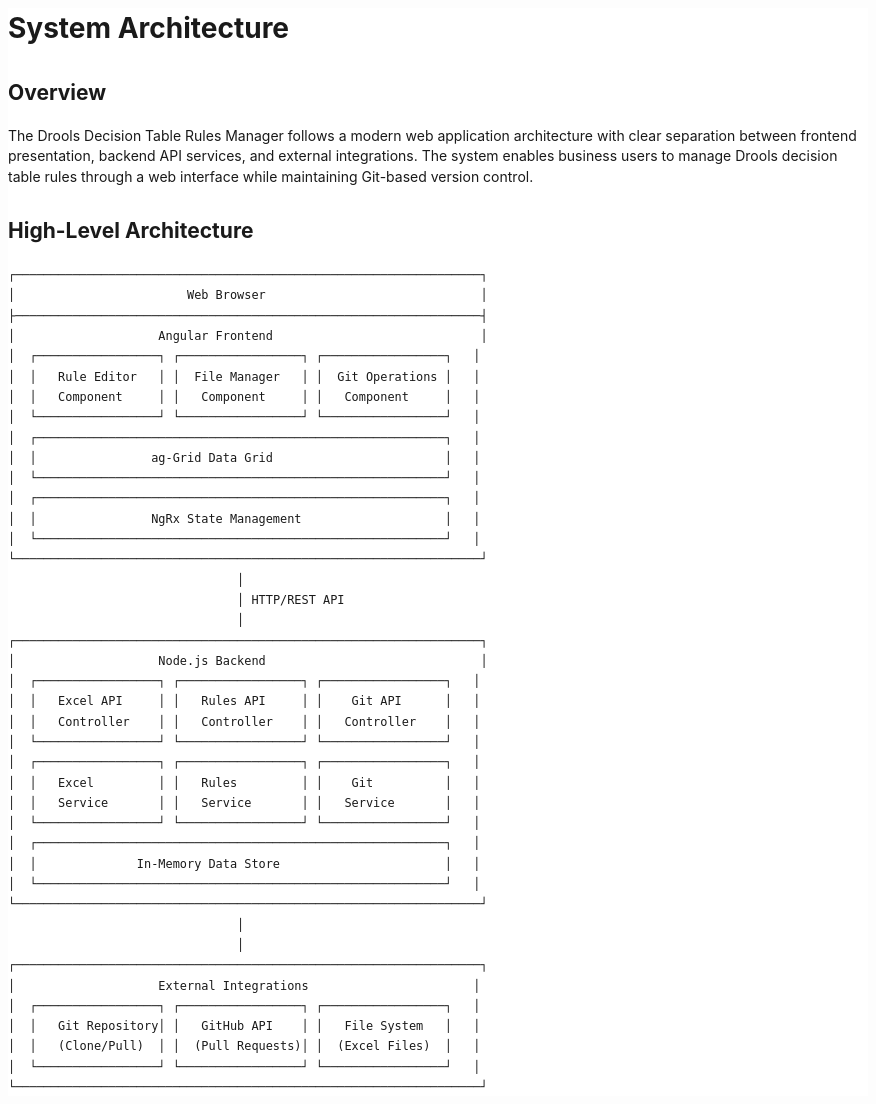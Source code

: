 # System Architecture

## Overview

The Drools Decision Table Rules Manager follows a modern web application architecture with clear separation between frontend presentation, backend API services, and external integrations. The system enables business users to manage Drools decision table rules through a web interface while maintaining Git-based version control.

## High-Level Architecture

```
┌─────────────────────────────────────────────────────────────────┐
│                        Web Browser                              │
├─────────────────────────────────────────────────────────────────┤
│                    Angular Frontend                             │
│  ┌─────────────────┐ ┌─────────────────┐ ┌─────────────────┐   │
│  │   Rule Editor   │ │  File Manager   │ │  Git Operations │   │
│  │   Component     │ │   Component     │ │   Component     │   │
│  └─────────────────┘ └─────────────────┘ └─────────────────┘   │
│  ┌─────────────────────────────────────────────────────────┐   │
│  │                ag-Grid Data Grid                        │   │
│  └─────────────────────────────────────────────────────────┘   │
│  ┌─────────────────────────────────────────────────────────┐   │
│  │                NgRx State Management                    │   │
│  └─────────────────────────────────────────────────────────┘   │
└─────────────────────────────────────────────────────────────────┘
                                │
                                │ HTTP/REST API
                                │
┌─────────────────────────────────────────────────────────────────┐
│                    Node.js Backend                              │
│  ┌─────────────────┐ ┌─────────────────┐ ┌─────────────────┐   │
│  │   Excel API     │ │   Rules API     │ │    Git API      │   │
│  │   Controller    │ │   Controller    │ │   Controller    │   │
│  └─────────────────┘ └─────────────────┘ └─────────────────┘   │
│  ┌─────────────────┐ ┌─────────────────┐ ┌─────────────────┐   │
│  │   Excel         │ │   Rules         │ │    Git          │   │
│  │   Service       │ │   Service       │ │   Service       │   │
│  └─────────────────┘ └─────────────────┘ └─────────────────┘   │
│  ┌─────────────────────────────────────────────────────────┐   │
│  │              In-Memory Data Store                       │   │
│  └─────────────────────────────────────────────────────────┘   │
└─────────────────────────────────────────────────────────────────┘
                                │
                                │
┌─────────────────────────────────────────────────────────────────┐
│                    External Integrations                       │
│  ┌─────────────────┐ ┌─────────────────┐ ┌─────────────────┐   │
│  │   Git Repository│ │   GitHub API    │ │   File System   │   │
│  │   (Clone/Pull)  │ │  (Pull Requests)│ │  (Excel Files)  │   │
│  └─────────────────┘ └─────────────────┘ └─────────────────┘   │
└─────────────────────────────────────────────────────────────────┘
```
